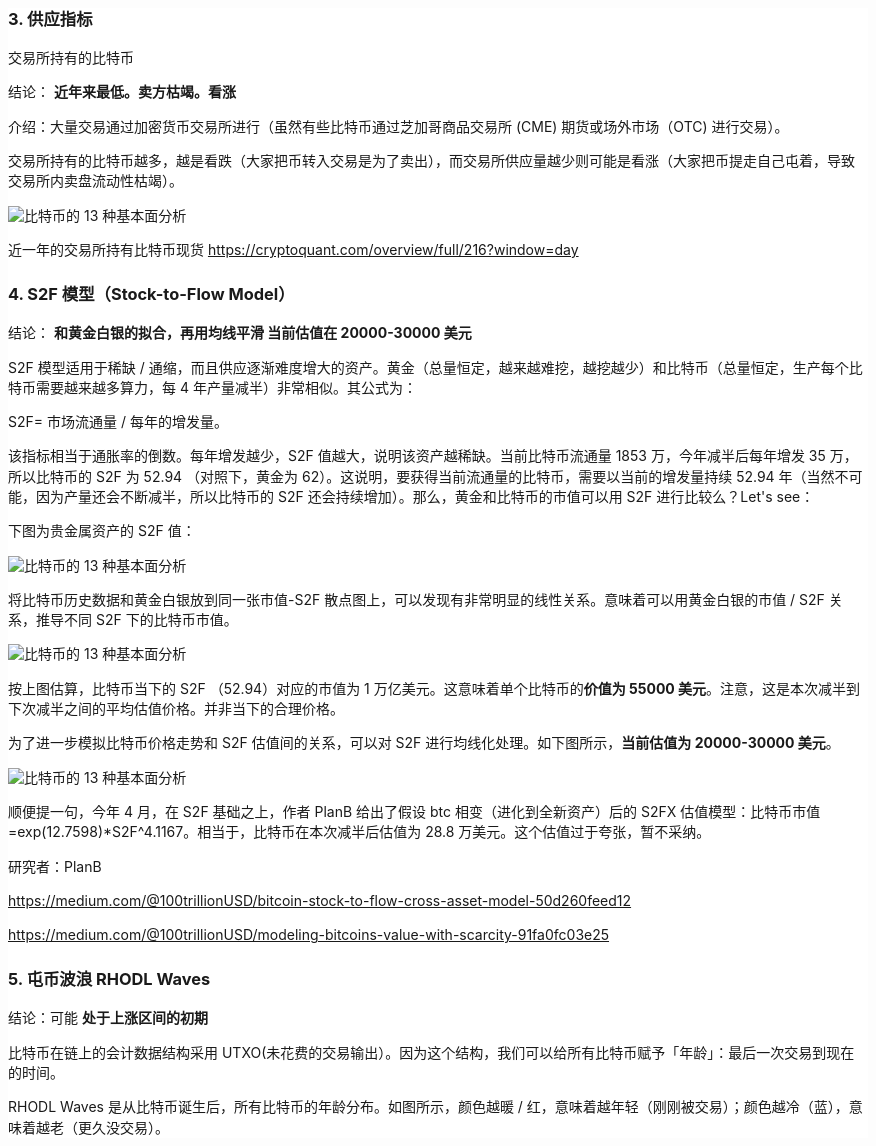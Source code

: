 ### 3. 供应指标

交易所持有的比特币

结论： **近年来最低。卖方枯竭。看涨**

介绍：大量交易通过加密货币交易所进行（虽然有些比特币通过芝加哥商品交易所 (CME) 期货或场外市场（OTC) 进行交易）。

交易所持有的比特币越多，越是看跌（大家把币转入交易是为了卖出），而交易所供应量越少则可能是看涨（大家把币提走自己屯着，导致交易所内卖盘流动性枯竭）。

![比特币的 13 种基本面分析](https://i.loli.net/2021/05/17/xqbiE7daHZBwKhM.jpg)

近一年的交易所持有比特币现货
https://cryptoquant.com/overview/full/216?window=day

### 4. S2F 模型（Stock-to-Flow Model）

结论： **和黄金白银的拟合，再用均线平滑
当前估值在 20000-30000 美元**

S2F 模型适用于稀缺 / 通缩，而且供应逐渐难度增大的资产。黄金（总量恒定，越来越难挖，越挖越少）和比特币（总量恒定，生产每个比特币需要越来越多算力，每 4 年产量减半）非常相似。其公式为：

S2F= 市场流通量 / 每年的增发量。

该指标相当于通胀率的倒数。每年增发越少，S2F 值越大，说明该资产越稀缺。当前比特币流通量 1853 万，今年减半后每年增发 35 万，所以比特币的 S2F 为 52.94 （对照下，黄金为 62）。这说明，要获得当前流通量的比特币，需要以当前的增发量持续 52.94 年（当然不可能，因为产量还会不断减半，所以比特币的 S2F 还会持续增加）。那么，黄金和比特币的市值可以用 S2F 进行比较么？Let's see：

下图为贵金属资产的 S2F 值：

![比特币的 13 种基本面分析](https://i.loli.net/2021/05/17/HIqo6RdEufmal1Z.jpg)

将比特币历史数据和黄金白银放到同一张市值-S2F 散点图上，可以发现有非常明显的线性关系。意味着可以用黄金白银的市值 / S2F 关系，推导不同 S2F 下的比特币市值。

![比特币的 13 种基本面分析](https://i.loli.net/2021/05/17/2P3cGn7kIl9tqBM.jpg)

按上图估算，比特币当下的 S2F （52.94）对应的市值为 1 万亿美元。这意味着单个比特币的**价值为 55000 美元**。注意，这是本次减半到下次减半之间的平均估值价格。并非当下的合理价格。

为了进一步模拟比特币价格走势和 S2F 估值间的关系，可以对 S2F 进行均线化处理。如下图所示，**当前估值为 20000-30000 美元**。

![比特币的 13 种基本面分析](https://i.loli.net/2021/05/17/6Gt4WrLhlYbn87J.jpg)

顺便提一句，今年 4 月，在 S2F 基础之上，作者 PlanB 给出了假设 btc 相变（进化到全新资产）后的 S2FX 估值模型：比特币市值 =exp(12.7598)*S2F^4.1167。相当于，比特币在本次减半后估值为 28.8 万美元。这个估值过于夸张，暂不采纳。

研究者：PlanB

https://medium.com/@100trillionUSD/bitcoin-stock-to-flow-cross-asset-model-50d260feed12

https://medium.com/@100trillionUSD/modeling-bitcoins-value-with-scarcity-91fa0fc03e25

### 5. 屯币波浪 RHODL Waves

结论：可能 **处于上涨区间的初期**

比特币在链上的会计数据结构采用 UTXO(未花费的交易输出）。因为这个结构，我们可以给所有比特币赋予「年龄」：最后一次交易到现在的时间。

RHODL Waves 是从比特币诞生后，所有比特币的年龄分布。如图所示，颜色越暖 / 红，意味着越年轻（刚刚被交易）；颜色越冷（蓝），意味着越老（更久没交易）。

